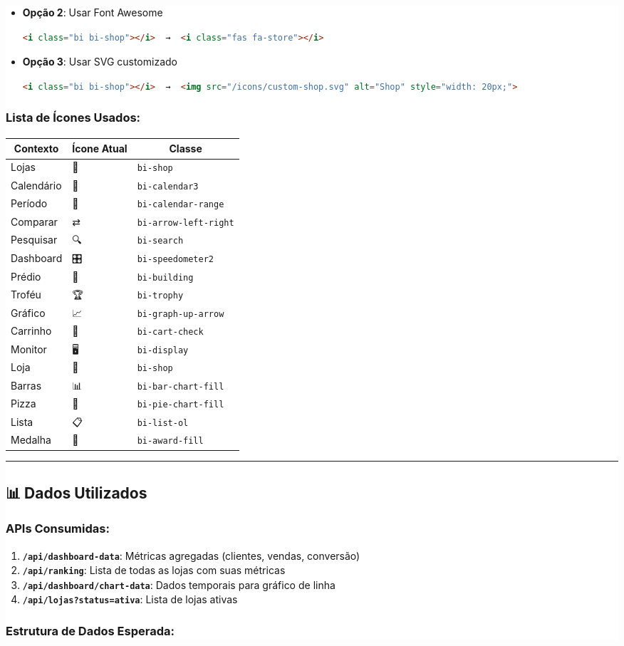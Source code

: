 - **Opção 2**: Usar Font Awesome
  ```html
  <i class="bi bi-shop"></i>  →  <i class="fas fa-store"></i>
  ```

- **Opção 3**: Usar SVG customizado
  ```html
  <i class="bi bi-shop"></i>  →  <img src="/icons/custom-shop.svg" alt="Shop" style="width: 20px;">
  ```

### Lista de Ícones Usados:
| Contexto | Ícone Atual | Classe |
|----------|-------------|--------|
| Lojas | 🏪 | `bi-shop` |
| Calendário | 📅 | `bi-calendar3` |
| Período | 📆 | `bi-calendar-range` |
| Comparar | ⇄ | `bi-arrow-left-right` |
| Pesquisar | 🔍 | `bi-search` |
| Dashboard | 🎛️ | `bi-speedometer2` |
| Prédio | 🏢 | `bi-building` |
| Troféu | 🏆 | `bi-trophy` |
| Gráfico | 📈 | `bi-graph-up-arrow` |
| Carrinho | 🛒 | `bi-cart-check` |
| Monitor | 🖥️ | `bi-display` |
| Loja | 🏪 | `bi-shop` |
| Barras | 📊 | `bi-bar-chart-fill` |
| Pizza | 🥧 | `bi-pie-chart-fill` |
| Lista | 📋 | `bi-list-ol` |
| Medalha | 🏅 | `bi-award-fill` |

---

## 📊 Dados Utilizados

### APIs Consumidas:
1. **`/api/dashboard-data`**: Métricas agregadas (clientes, vendas, conversão)
2. **`/api/ranking`**: Lista de todas as lojas com suas métricas
3. **`/api/dashboard/chart-data`**: Dados temporais para gráfico de linha
4. **`/api/lojas?status=ativa`**: Lista de lojas ativas

### Estrutura de Dados Esperada:
